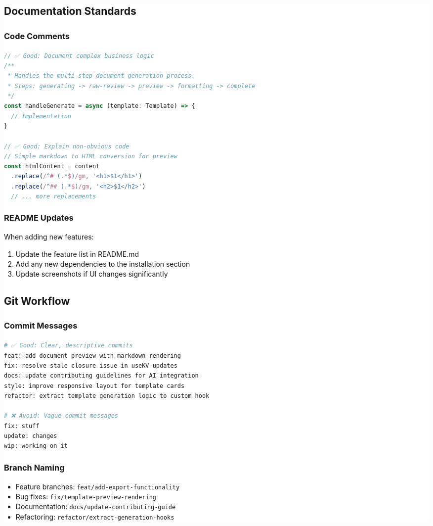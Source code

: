 ## Documentation Standards

### Code Comments

```typescript
// ✅ Good: Document complex business logic
/**
 * Handles the multi-step document generation process.
 * Steps: generating -> raw-review -> preview -> formatting -> complete
 */
const handleGenerate = async (template: Template) => {
  // Implementation
}

// ✅ Good: Explain non-obvious code
// Simple markdown to HTML conversion for preview
const htmlContent = content
  .replace(/^# (.*$)/gm, '<h1>$1</h1>')
  .replace(/^## (.*$)/gm, '<h2>$1</h2>')
  // ... more replacements
```

### README Updates

When adding new features:
1. Update the feature list in README.md
2. Add any new dependencies to the installation section
3. Update screenshots if UI changes significantly

## Git Workflow

### Commit Messages

```bash
# ✅ Good: Clear, descriptive commits
feat: add document preview with markdown rendering
fix: resolve stale closure issue in useKV updates
docs: update contributing guidelines for AI integration
style: improve responsive layout for template cards
refactor: extract template generation logic to custom hook

# ❌ Avoid: Vague commit messages
fix: stuff
update: changes
wip: working on it
```

### Branch Naming

- Feature branches: `feat/add-export-functionality`
- Bug fixes: `fix/template-preview-rendering`
- Documentation: `docs/update-contributing-guide`
- Refactoring: `refactor/extract-generation-hooks`
